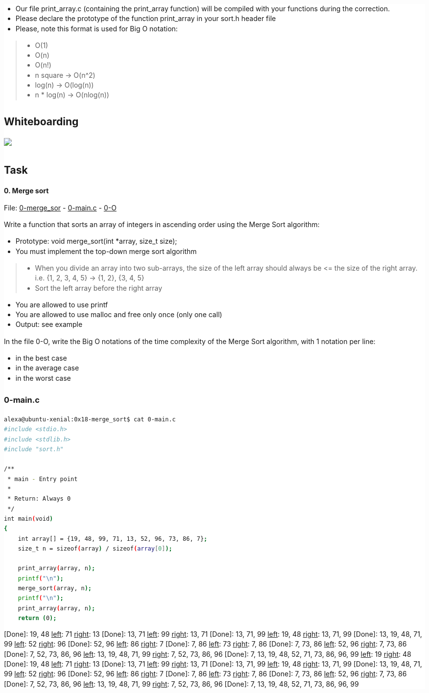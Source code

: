 - Our file print_array.c (containing the print_array function) will be compiled with your functions during the correction.
- Please declare the prototype of the function print_array in your sort.h header file
- Please, note this format is used for Big O notation:

> - O(1)
> - O(n)
> - O(n!)
> - n square -> O(n^2)
> - log(n) -> O(log(n))
> - n * log(n) -> O(nlog(n))

## Whiteboarding

![](whiteboard1.jpg)

## Task

**0. Merge sort**

File: [0-merge_sor](0-merge_sor/) - [0-main.c](0-main.c/) - [0-O](0-O/)

Write a function that sorts an array of integers in ascending order using the Merge Sort algorithm:

- Prototype: void merge_sort(int *array, size_t size);
- You must implement the top-down merge sort algorithm
>
> - When you divide an array into two sub-arrays, the size of the left array should always be <= the size of the right array. i.e. {1, 2, 3, 4, 5} -> {1, 2}, {3, 4, 5}
> - Sort the left array before the right array
>
- You are allowed to use printf
- You are allowed to use malloc and free only once (only one call)
- Output: see example

In the file 0-O, write the Big O notations of the time complexity of the Merge Sort algorithm, with 1 notation per line:

- in the best case
- in the average case
- in the worst case

### 0-main.c

```sh
alexa@ubuntu-xenial:0x18-merge_sort$ cat 0-main.c
#include <stdio.h>
#include <stdlib.h>
#include "sort.h"

/**
 * main - Entry point
 *
 * Return: Always 0
 */
int main(void)
{
    int array[] = {19, 48, 99, 71, 13, 52, 96, 73, 86, 7};
    size_t n = sizeof(array) / sizeof(array[0]);

    print_array(array, n);
    printf("\n");
    merge_sort(array, n);
    printf("\n");
    print_array(array, n);
    return (0);
```

[left]: 19
[right]: 48
[Done]: 19, 48
[left]: 71
[right]: 13
[Done]: 13, 71
[left]: 99
[right]: 13, 71
[Done]: 13, 71, 99
[left]: 19, 48
[right]: 13, 71, 99
[Done]: 13, 19, 48, 71, 99
[left]: 52
[right]: 96
[Done]: 52, 96
[left]: 86
[right]: 7
[Done]: 7, 86
[left]: 73
[right]: 7, 86
[Done]: 7, 73, 86
[left]: 52, 96
[right]: 7, 73, 86
[Done]: 7, 52, 73, 86, 96
[left]: 13, 19, 48, 71, 99
[right]: 7, 52, 73, 86, 96
[Done]: 7, 13, 19, 48, 52, 71, 73, 86, 96, 99
[left]: 19
[right]: 48
[Done]: 19, 48
[left]: 71
[right]: 13
[Done]: 13, 71
[left]: 99
[right]: 13, 71
[Done]: 13, 71, 99
[left]: 19, 48
[right]: 13, 71, 99
[Done]: 13, 19, 48, 71, 99
[left]: 52
[right]: 96
[Done]: 52, 96
[left]: 86
[right]: 7
[Done]: 7, 86
[left]: 73
[right]: 7, 86
[Done]: 7, 73, 86
[left]: 52, 96
[right]: 7, 73, 86
[Done]: 7, 52, 73, 86, 96
[left]: 13, 19, 48, 71, 99
[right]: 7, 52, 73, 86, 96
[Done]: 7, 13, 19, 48, 52, 71, 73, 86, 96, 99